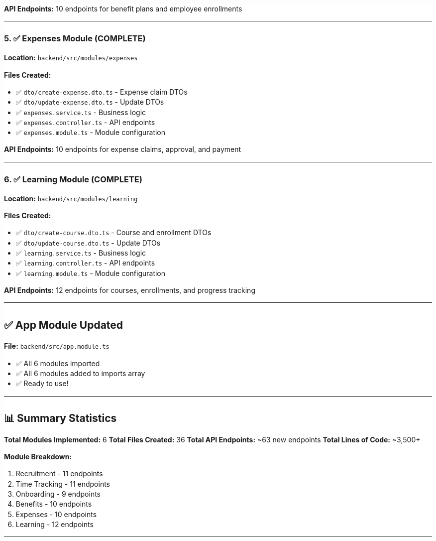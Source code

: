 **API Endpoints:** 10 endpoints for benefit plans and employee enrollments

---

### 5. ✅ Expenses Module (COMPLETE)
**Location:** `backend/src/modules/expenses`

**Files Created:**
- ✅ `dto/create-expense.dto.ts` - Expense claim DTOs
- ✅ `dto/update-expense.dto.ts` - Update DTOs
- ✅ `expenses.service.ts` - Business logic
- ✅ `expenses.controller.ts` - API endpoints
- ✅ `expenses.module.ts` - Module configuration

**API Endpoints:** 10 endpoints for expense claims, approval, and payment

---

### 6. ✅ Learning Module (COMPLETE)
**Location:** `backend/src/modules/learning`

**Files Created:**
- ✅ `dto/create-course.dto.ts` - Course and enrollment DTOs
- ✅ `dto/update-course.dto.ts` - Update DTOs
- ✅ `learning.service.ts` - Business logic
- ✅ `learning.controller.ts` - API endpoints
- ✅ `learning.module.ts` - Module configuration

**API Endpoints:** 12 endpoints for courses, enrollments, and progress tracking

---

## ✅ App Module Updated
**File:** `backend/src/app.module.ts`
- ✅ All 6 modules imported
- ✅ All 6 modules added to imports array
- ✅ Ready to use!

---

## 📊 Summary Statistics

**Total Modules Implemented:** 6
**Total Files Created:** 36
**Total API Endpoints:** ~63 new endpoints
**Total Lines of Code:** ~3,500+

**Module Breakdown:**
1. Recruitment - 11 endpoints
2. Time Tracking - 11 endpoints
3. Onboarding - 9 endpoints
4. Benefits - 10 endpoints
5. Expenses - 10 endpoints
6. Learning - 12 endpoints

---